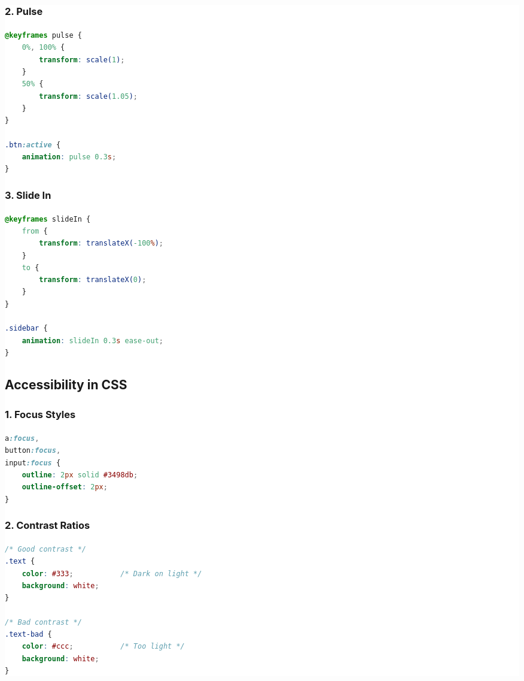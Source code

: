### 2. Pulse

```css
@keyframes pulse {
    0%, 100% {
        transform: scale(1);
    }
    50% {
        transform: scale(1.05);
    }
}

.btn:active {
    animation: pulse 0.3s;
}
```

### 3. Slide In

```css
@keyframes slideIn {
    from {
        transform: translateX(-100%);
    }
    to {
        transform: translateX(0);
    }
}

.sidebar {
    animation: slideIn 0.3s ease-out;
}
```

## Accessibility in CSS

### 1. Focus Styles

```css
a:focus,
button:focus,
input:focus {
    outline: 2px solid #3498db;
    outline-offset: 2px;
}
```

### 2. Contrast Ratios

```css
/* Good contrast */
.text {
    color: #333;           /* Dark on light */
    background: white;
}

/* Bad contrast */
.text-bad {
    color: #ccc;           /* Too light */
    background: white;
}
```
